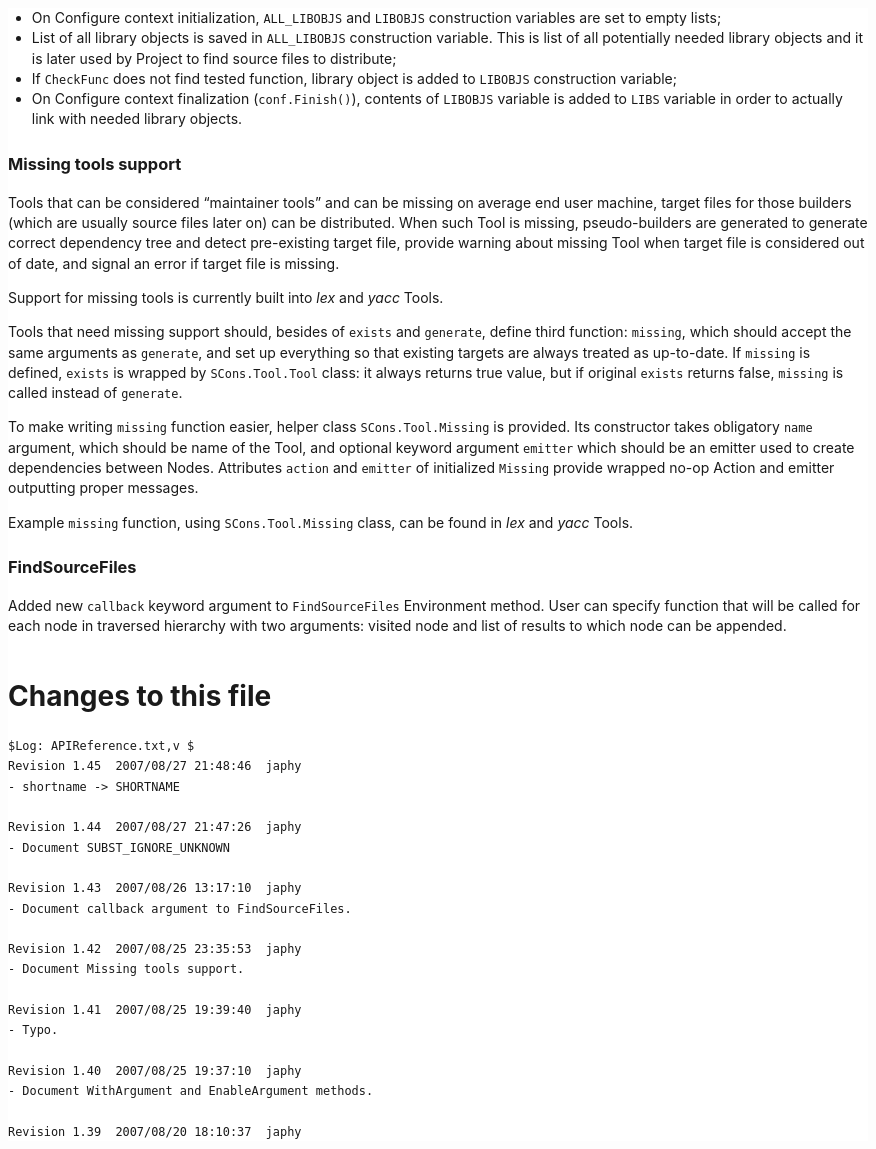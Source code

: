 * On Configure context initialization, `ALL_LIBOBJS` and `LIBOBJS` construction variables are set to empty lists; 
* List of all library objects is saved in `ALL_LIBOBJS` construction variable.  This is list of all potentially needed library objects and it is later used by Project to find source files to distribute; 
* If `CheckFunc` does not find tested function, library object is added to `LIBOBJS` construction variable; 
* On Configure context finalization (`conf.Finish()`), contents of `LIBOBJS` variable is added to `LIBS` variable in order to actually link with needed library objects. 

### Missing tools support

Tools that can be considered “maintainer tools” and can be missing on average end user machine, target files for those builders (which are usually source files later on) can be distributed.  When such Tool is missing, pseudo-builders are generated to generate correct dependency tree and detect pre-existing target file, provide warning about missing Tool when target file is considered out of date, and signal an error if target file is missing. 

Support for missing tools is currently built into _lex_ and _yacc_ Tools. 

Tools that need missing support should, besides of `exists` and `generate`, define third function: `missing`, which should accept the same arguments as `generate`, and set up everything so that existing targets are always treated as up-to-date.  If `missing` is defined, `exists` is wrapped by `SCons.Tool.Tool` class: it always returns true value, but if original `exists` returns false, `missing` is called instead of `generate`. 

To make writing `missing` function easier, helper class `SCons.Tool.Missing` is provided.  Its constructor takes obligatory `name` argument, which should be name of the Tool, and optional keyword argument `emitter` which should be an emitter used to create dependencies between Nodes.  Attributes `action` and `emitter` of initialized `Missing` provide wrapped no-op Action and emitter outputting proper messages. 

Example `missing` function, using `SCons.Tool.Missing` class, can be found in _lex_ and _yacc_ Tools. 


### FindSourceFiles

Added new `callback` keyword argument to `FindSourceFiles` Environment method.  User can specify function that will be called for each node in traversed hierarchy with two arguments: visited node and list of results to which node can be appended. 


# Changes to this file


```txt
$Log: APIReference.txt,v $
Revision 1.45  2007/08/27 21:48:46  japhy
- shortname -> SHORTNAME

Revision 1.44  2007/08/27 21:47:26  japhy
- Document SUBST_IGNORE_UNKNOWN

Revision 1.43  2007/08/26 13:17:10  japhy
- Document callback argument to FindSourceFiles.

Revision 1.42  2007/08/25 23:35:53  japhy
- Document Missing tools support.

Revision 1.41  2007/08/25 19:39:40  japhy
- Typo.

Revision 1.40  2007/08/25 19:37:10  japhy
- Document WithArgument and EnableArgument methods.

Revision 1.39  2007/08/20 18:10:37  japhy
```